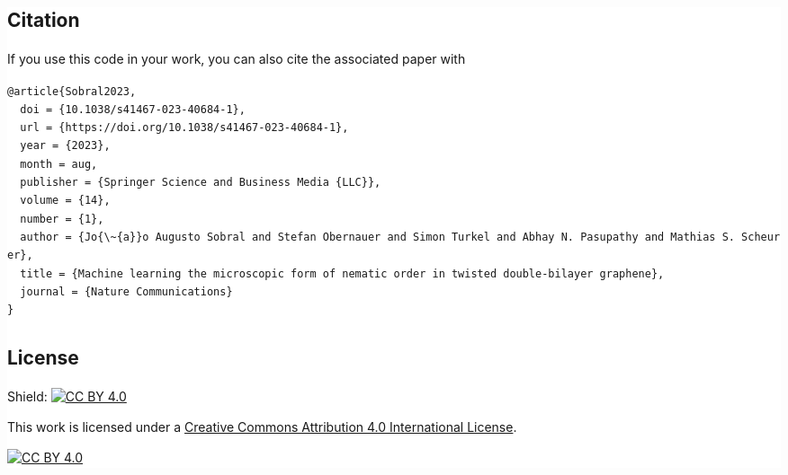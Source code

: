 ## Citation 

If you use this code in your work, you can also cite the associated paper with 

```
@article{Sobral2023,
  doi = {10.1038/s41467-023-40684-1},
  url = {https://doi.org/10.1038/s41467-023-40684-1},
  year = {2023},
  month = aug,
  publisher = {Springer Science and Business Media {LLC}},
  volume = {14},
  number = {1},
  author = {Jo{\~{a}}o Augusto Sobral and Stefan Obernauer and Simon Turkel and Abhay N. Pasupathy and Mathias S. Scheurer},
  title = {Machine learning the microscopic form of nematic order in twisted double-bilayer graphene},
  journal = {Nature Communications}
}
```
## License

Shield: [![CC BY 4.0][cc-by-shield]][cc-by]

This work is licensed under a
[Creative Commons Attribution 4.0 International License][cc-by].

[![CC BY 4.0][cc-by-image]][cc-by]

[cc-by]: http://creativecommons.org/licenses/by/4.0/
[cc-by-image]: https://i.creativecommons.org/l/by/4.0/88x31.png
[cc-by-shield]: https://img.shields.io/badge/License-CC%20BY%204.0-lightgrey.svg

